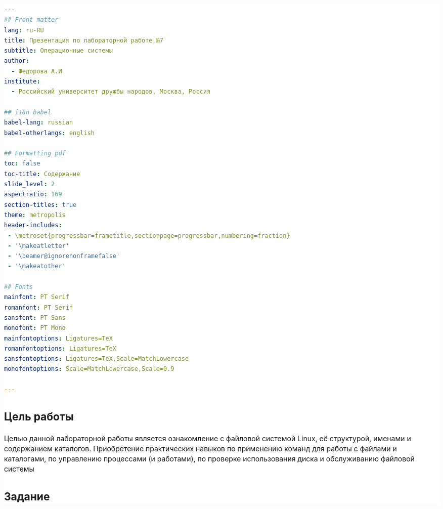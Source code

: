 ```yaml
---
## Front matter
lang: ru-RU
title: Презентация по лабораторной работе №7
subtitle: Операционные системы
author:
  - Федорова А.И
institute:
  - Российский университет дружбы народов, Москва, Россия

## i18n babel
babel-lang: russian
babel-otherlangs: english

## Formatting pdf
toc: false
toc-title: Содержание
slide_level: 2
aspectratio: 169
section-titles: true
theme: metropolis
header-includes:
 - \metroset{progressbar=frametitle,sectionpage=progressbar,numbering=fraction}
 - '\makeatletter'
 - '\beamer@ignorenonframefalse'
 - '\makeatother'
 
## Fonts
mainfont: PT Serif
romanfont: PT Serif
sansfont: PT Sans
monofont: PT Mono
mainfontoptions: Ligatures=TeX
romanfontoptions: Ligatures=TeX
sansfontoptions: Ligatures=TeX,Scale=MatchLowercase
monofontoptions: Scale=MatchLowercase,Scale=0.9

---
```



## Цель работы

Целью данной лабораторной работы является ознакомление с файловой системой Linux, её структурой, именами и содержанием каталогов. Приобретение практических навыков по применению команд для работы
с файлами и каталогами, по управлению процессами (и работами), по проверке использования диска и обслуживанию файловой системы

## Задание
